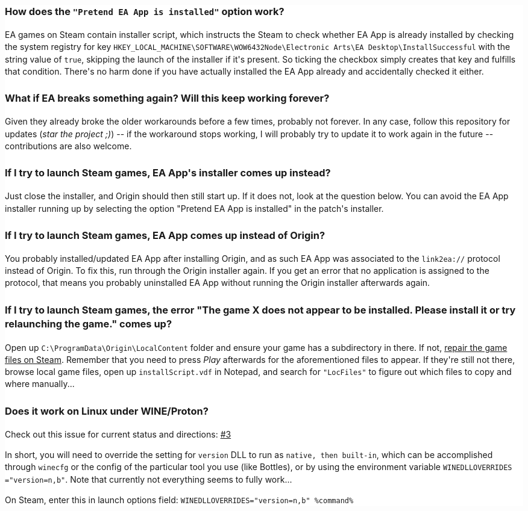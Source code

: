 ### How does the `"Pretend EA App is installed"` option work?

EA games on Steam contain installer script, which instructs the Steam to check whether EA App is already installed by checking the system registry for key `HKEY_LOCAL_MACHINE\SOFTWARE\WOW6432Node\Electronic Arts\EA Desktop\InstallSuccessful` with the string value of `true`, skipping the launch of the installer if it's present. So ticking the checkbox simply creates that key and fulfills that condition. There's no harm done if you have actually installed the EA App already and accidentally checked it either.

### What if EA breaks something again? Will this keep working forever?

Given they already broke the older workarounds before a few times, probably not forever. In any case, follow this repository for updates (*star the project ;)*) -- if the workaround stops working, I will probably try to update it to work again in the future -- contributions are also welcome.

### If I try to launch Steam games, EA App's installer comes up instead?

Just close the installer, and Origin should then still start up. If it does not, look at the question below. You can avoid the EA App installer running up by selecting the option "Pretend EA App is installed" in the patch's installer.

### If I try to launch Steam games, EA App comes up instead of Origin?

You probably installed/updated EA App after installing Origin, and as such EA App was associated to the `link2ea://` protocol instead of Origin. To fix this, run through the Origin installer again. If you get an error that no application is assigned to the protocol, that means you probably uninstalled EA App without running the Origin installer afterwards again.

### If I try to launch Steam games, the error "The game X does not appear to be installed. Please install it or try relaunching the game." comes up?

Open up `C:\ProgramData\Origin\LocalContent` folder and ensure your game has a subdirectory in there. If not, [repair the game files on Steam](https://help.steampowered.com/faqs/view/0C48-FCBD-DA71-93EB). Remember that you need to press *Play* afterwards for the aforementioned files to appear. If they're still not there, browse local game files, open up `installScript.vdf` in Notepad, and search for `"LocFiles"` to figure out which files to copy and where manually...

### Does it work on Linux under WINE/Proton?

Check out this issue for current status and directions: [#3](https://github.com/p0358/Fuck_off_EA_App/issues/3)

In short, you will need to override the setting for `version` DLL to run as `native, then built-in`, which can be accomplished through `winecfg` or the config of the particular tool you use (like Bottles), or by using the environment variable `WINEDLLOVERRIDES="version=n,b"`. Note that currently not everything seems to fully work...

On Steam, enter this in launch options field: `WINEDLLOVERRIDES="version=n,b" %command%`
